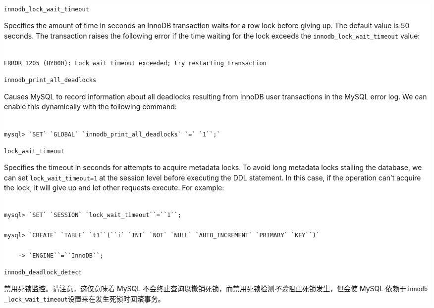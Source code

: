 `innodb_lock_wait_timeout`

Specifies the amount of time in seconds an InnoDB transaction waits for a row lock before giving up. The default value is 50 seconds. The transaction raises the following error if the time waiting for the lock exceeds the `innodb_lock_wait_timeout` value:

```

ERROR 1205 (HY000): Lock wait timeout exceeded; try restarting transaction

```

`innodb_print_all_deadlocks`

Causes MySQL to record information about all deadlocks resulting from InnoDB user transactions in the MySQL error log. We can enable this dynamically with the following command:

```

mysql> `SET` `GLOBAL` `innodb_print_all_deadlocks` `=` `1``;`

```

`lock_wait_timeout`

Specifies the timeout in seconds for attempts to acquire metadata locks. To avoid long metadata locks stalling the database, we can set `lock_wait_timeout=1` at the session level before executing the DDL statement. In this case, if the operation can’t acquire the lock, it will give up and let other requests execute. For example:

```

mysql> `SET` `SESSION` `lock_wait_timeout``=``1``;

mysql> `CREATE` `TABLE` `t1``(``i` `INT` `NOT` `NULL` `AUTO_INCREMENT` `PRIMARY` `KEY``)`

    -> `ENGINE``=``InnoDB``;

```

`innodb_deadlock_detect`

禁用死锁监控。请注意，这仅意味着 MySQL 不会终止查询以撤销死锁，而禁用死锁检测*不会*阻止死锁发生，但会使 MySQL 依赖于`innodb_lock_wait_timeout`设置来在发生死锁时回滚事务。

